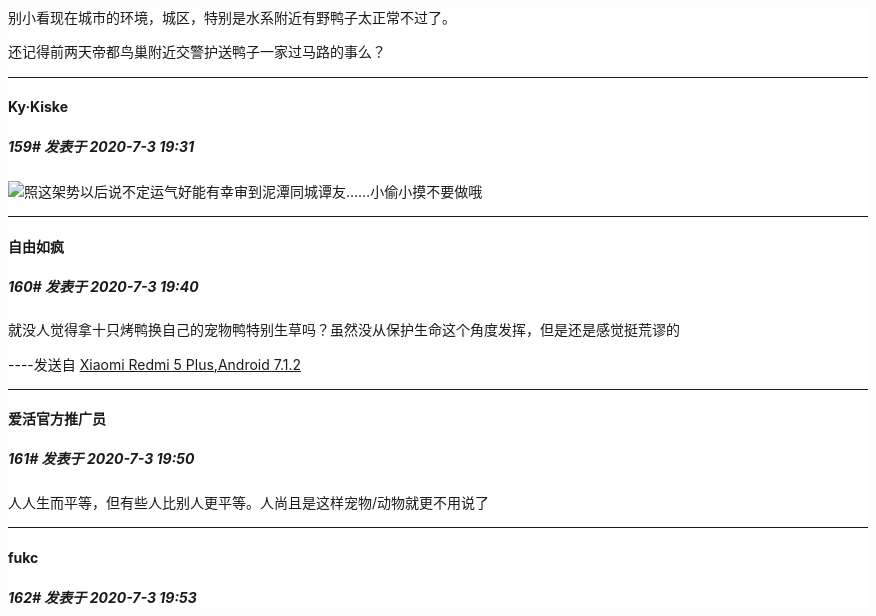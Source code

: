 


别小看现在城市的环境，城区，特别是水系附近有野鸭子太正常不过了。

还记得前两天帝都鸟巢附近交警护送鸭子一家过马路的事么？








*****

####  Ky·Kiske  
##### 159#       发表于 2020-7-3 19:31



<img src="https://static.saraba1st.com/image/smiley/face2017/004.gif" referrerpolicy="no-referrer">照这架势以后说不定运气好能有幸审到泥潭同城谭友……小偷小摸不要做哦







*****

####  自由如疯  
##### 160#       发表于 2020-7-3 19:40




就没人觉得拿十只烤鸭换自己的宠物鸭特别生草吗？虽然没从保护生命这个角度发挥，但是还是感觉挺荒谬的


----发送自 [Xiaomi Redmi 5 Plus,Android 7.1.2](http://stage1.5j4m.com/?1.32)







*****

####  爱活官方推广员  
##### 161#       发表于 2020-7-3 19:50




人人生而平等，但有些人比别人更平等。人尚且是这样宠物/动物就更不用说了







*****

####  fukc  
##### 162#       发表于 2020-7-3 19:53

